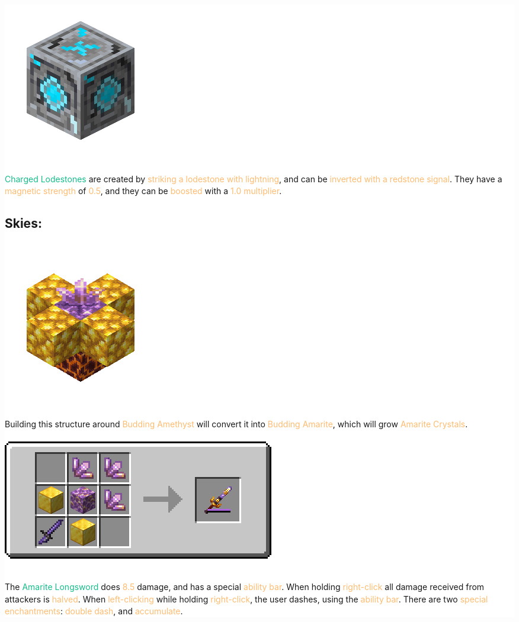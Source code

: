 ##### ![](https://github.com/aliign/Skies-Seas-Sulfurs/blob/main/recipes/General/charged_lodestone.png)
<span style="color:rgb(20, 189, 138)">Charged Lodestones</span> are created by <span style="color:rgb(255, 188, 112)">striking a lodestone with lightning</span>, and can be <span style="color:rgb(255, 188, 112)">inverted with a redstone signal</span>. They have a <span style="color:rgb(255, 188, 112)">magnetic strength</span> of <span style="color:rgb(255, 188, 112)">0.5</span>, and they can be <span style="color:rgb(255, 188, 112)">boosted</span> with a <span style="color:rgb(255, 188, 112)">1.0 multiplier</span>.

## Skies:
###### ![](https://github.com/aliign/Skies-Seas-Sulfurs/blob/main/recipes/Skies/amarite/budding_amarite.png)
Building this structure around <span style="color:rgb(255, 188, 112)">Budding Amethyst</span> will convert it into <span style="color:rgb(255, 188, 112)">Budding Amarite</span>, which will grow <span style="color:rgb(255, 188, 112)">Amarite Crystals</span>.
###### ![](https://github.com/aliign/Skies-Seas-Sulfurs/blob/main/recipes/Skies/amarite/amarite_amarite_longsword.png)
The <span style="color:rgb(20, 189, 138)">Amarite Longsword</span> does <span style="color:rgb(255, 188, 112)">8.5</span> damage, and has a special <span style="color:rgb(255, 188, 112)">ability bar</span>. When holding <span style="color:rgb(255, 188, 112)">right-click</span> all damage received from attackers is <span style="color:rgb(255, 188, 112)">halved</span>. When <span style="color:rgb(255, 188, 112)">left-clicking</span> while holding <span style="color:rgb(255, 188, 112)">right-click</span>, the user dashes, using the <span style="color:rgb(255, 188, 112)">ability bar</span>.
There are two <span style="color:rgb(255, 188, 112)">special enchantments</span>: <span style="color:rgb(255, 188, 112)">double dash</span>, and <span style="color:rgb(255, 188, 112)">accumulate</span>.